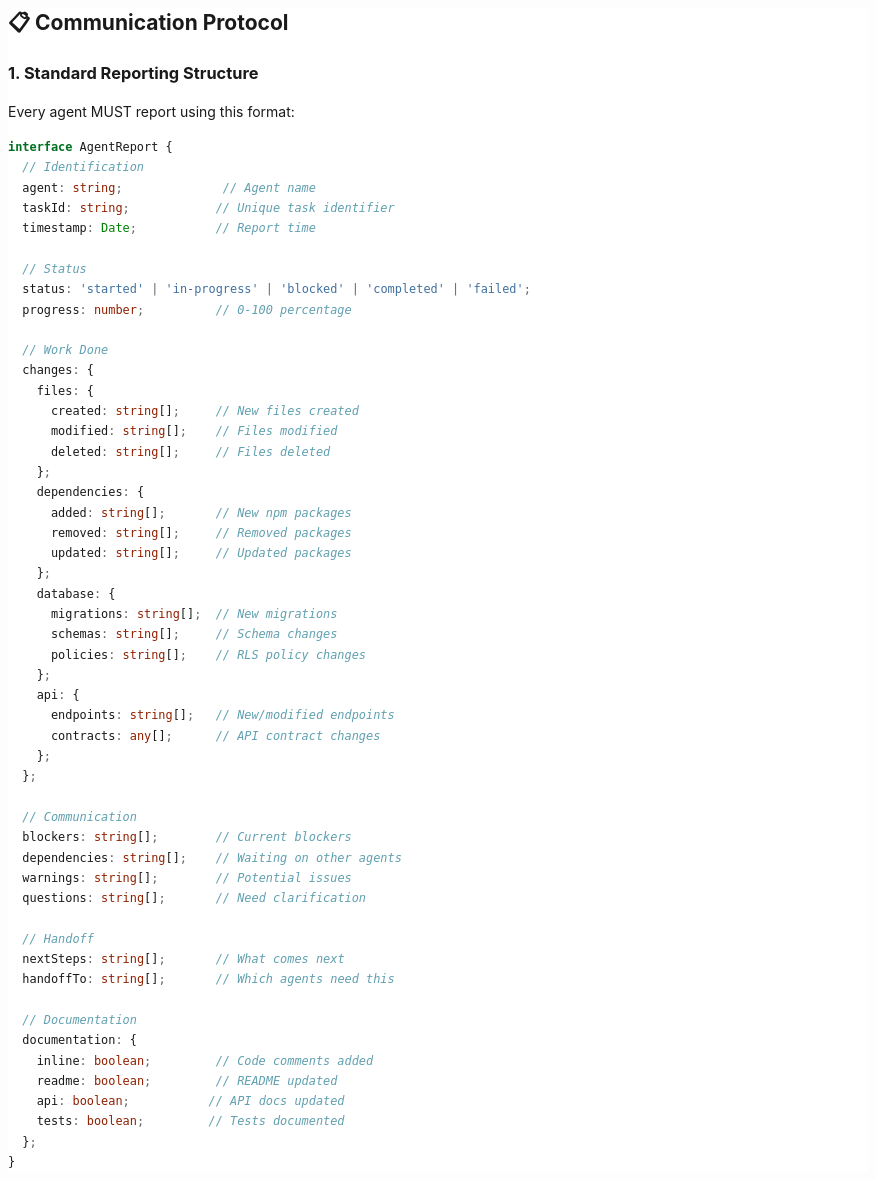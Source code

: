 ## 📋 Communication Protocol

### 1. Standard Reporting Structure

Every agent MUST report using this format:

```typescript
interface AgentReport {
  // Identification
  agent: string;              // Agent name
  taskId: string;            // Unique task identifier
  timestamp: Date;           // Report time
  
  // Status
  status: 'started' | 'in-progress' | 'blocked' | 'completed' | 'failed';
  progress: number;          // 0-100 percentage
  
  // Work Done
  changes: {
    files: {
      created: string[];     // New files created
      modified: string[];    // Files modified
      deleted: string[];     // Files deleted
    };
    dependencies: {
      added: string[];       // New npm packages
      removed: string[];     // Removed packages
      updated: string[];     // Updated packages
    };
    database: {
      migrations: string[];  // New migrations
      schemas: string[];     // Schema changes
      policies: string[];    // RLS policy changes
    };
    api: {
      endpoints: string[];   // New/modified endpoints
      contracts: any[];      // API contract changes
    };
  };
  
  // Communication
  blockers: string[];        // Current blockers
  dependencies: string[];    // Waiting on other agents
  warnings: string[];        // Potential issues
  questions: string[];       // Need clarification
  
  // Handoff
  nextSteps: string[];       // What comes next
  handoffTo: string[];       // Which agents need this
  
  // Documentation
  documentation: {
    inline: boolean;         // Code comments added
    readme: boolean;         // README updated
    api: boolean;           // API docs updated
    tests: boolean;         // Tests documented
  };
}
```
